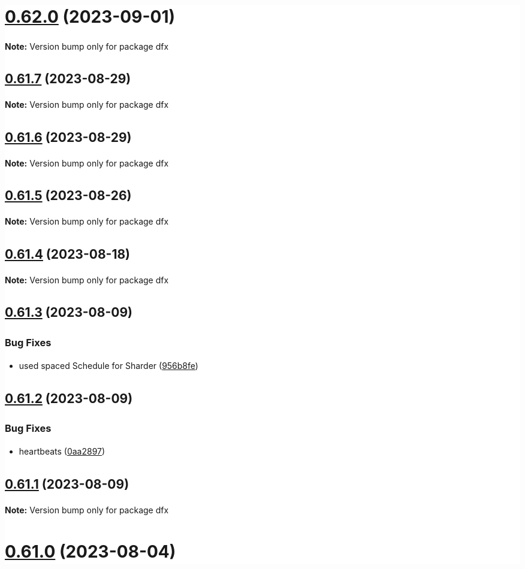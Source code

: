 # [0.62.0](https://github.com/tim-smart/dfx/compare/dfx@0.61.7...dfx@0.62.0) (2023-09-01)

**Note:** Version bump only for package dfx

## [0.61.7](https://github.com/tim-smart/dfx/compare/dfx@0.61.6...dfx@0.61.7) (2023-08-29)

**Note:** Version bump only for package dfx

## [0.61.6](https://github.com/tim-smart/dfx/compare/dfx@0.61.5...dfx@0.61.6) (2023-08-29)

**Note:** Version bump only for package dfx

## [0.61.5](https://github.com/tim-smart/dfx/compare/dfx@0.61.4...dfx@0.61.5) (2023-08-26)

**Note:** Version bump only for package dfx

## [0.61.4](https://github.com/tim-smart/dfx/compare/dfx@0.61.3...dfx@0.61.4) (2023-08-18)

**Note:** Version bump only for package dfx

## [0.61.3](https://github.com/tim-smart/dfx/compare/dfx@0.61.2...dfx@0.61.3) (2023-08-09)

### Bug Fixes

- used spaced Schedule for Sharder ([956b8fe](https://github.com/tim-smart/dfx/commit/956b8fea1ae9b75809a4397c3cf90f094e0a2646))

## [0.61.2](https://github.com/tim-smart/dfx/compare/dfx@0.61.1...dfx@0.61.2) (2023-08-09)

### Bug Fixes

- heartbeats ([0aa2897](https://github.com/tim-smart/dfx/commit/0aa2897a320ee6c8b0f5837286155ce9a71461bc))

## [0.61.1](https://github.com/tim-smart/dfx/compare/dfx@0.61.0...dfx@0.61.1) (2023-08-09)

**Note:** Version bump only for package dfx

# [0.61.0](https://github.com/tim-smart/dfx/compare/dfx@0.60.0...dfx@0.61.0) (2023-08-04)
